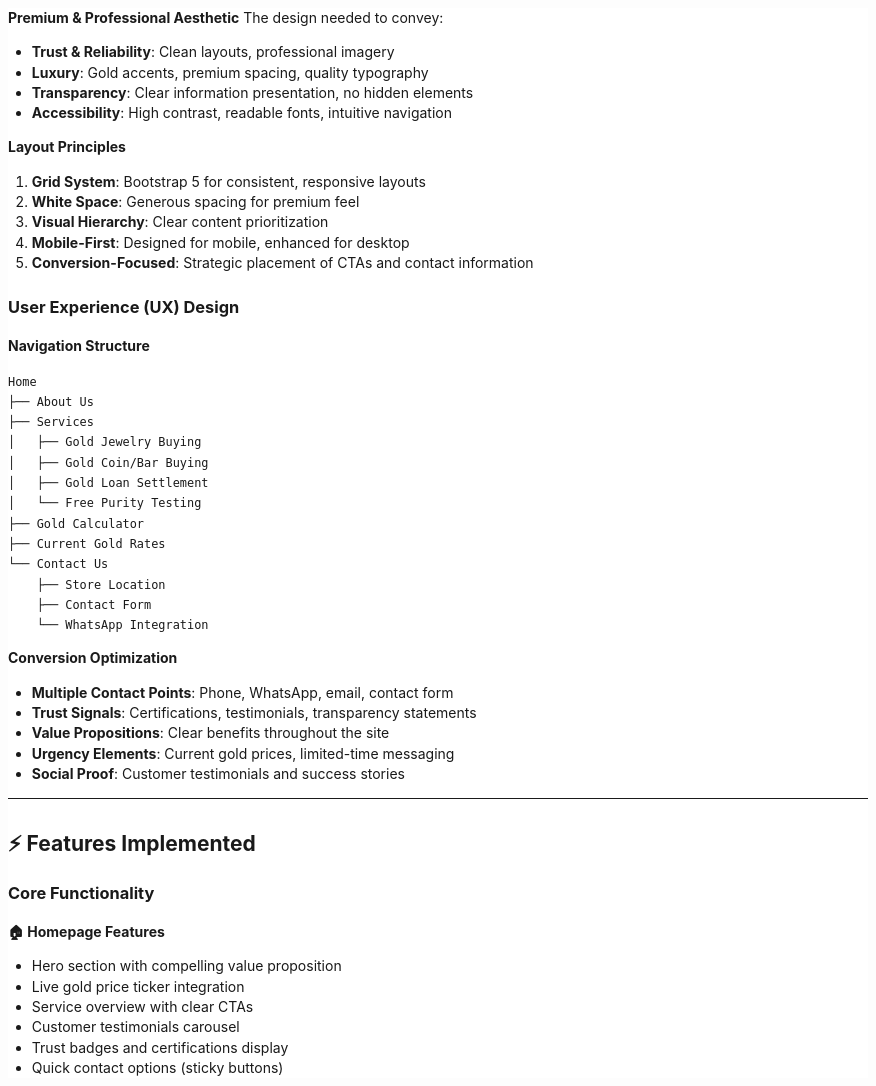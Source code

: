 **Premium & Professional Aesthetic**
The design needed to convey:

- **Trust & Reliability**: Clean layouts, professional imagery
- **Luxury**: Gold accents, premium spacing, quality typography
- **Transparency**: Clear information presentation, no hidden elements
- **Accessibility**: High contrast, readable fonts, intuitive navigation

**Layout Principles**

1. **Grid System**: Bootstrap 5 for consistent, responsive layouts
2. **White Space**: Generous spacing for premium feel
3. **Visual Hierarchy**: Clear content prioritization
4. **Mobile-First**: Designed for mobile, enhanced for desktop
5. **Conversion-Focused**: Strategic placement of CTAs and contact information

### User Experience (UX) Design

**Navigation Structure**

```
Home
├── About Us
├── Services
│   ├── Gold Jewelry Buying
│   ├── Gold Coin/Bar Buying
│   ├── Gold Loan Settlement
│   └── Free Purity Testing
├── Gold Calculator
├── Current Gold Rates
└── Contact Us
    ├── Store Location
    ├── Contact Form
    └── WhatsApp Integration
```

**Conversion Optimization**

- **Multiple Contact Points**: Phone, WhatsApp, email, contact form
- **Trust Signals**: Certifications, testimonials, transparency statements
- **Value Propositions**: Clear benefits throughout the site
- **Urgency Elements**: Current gold prices, limited-time messaging
- **Social Proof**: Customer testimonials and success stories

---

## ⚡ Features Implemented

### Core Functionality

**🏠 Homepage Features**

- Hero section with compelling value proposition
- Live gold price ticker integration
- Service overview with clear CTAs
- Customer testimonials carousel
- Trust badges and certifications display
- Quick contact options (sticky buttons)
